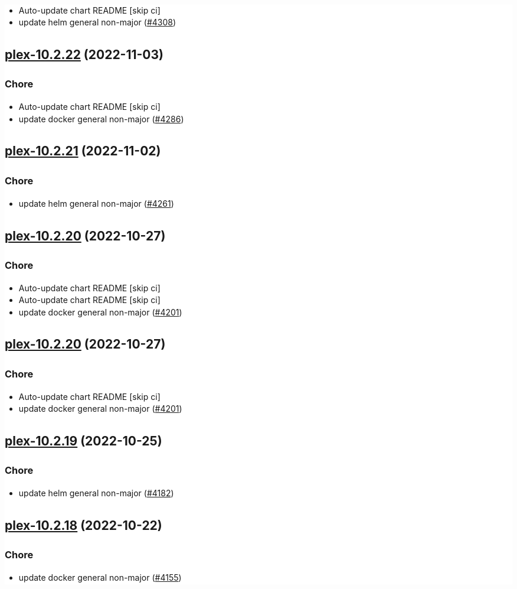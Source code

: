 - Auto-update chart README [skip ci]
- update helm general non-major ([#4308](https://github.com/truecharts/charts/issues/4308))

## [plex-10.2.22](https://github.com/truecharts/charts/compare/plextraktsync-1.0.18...plex-10.2.22) (2022-11-03)

### Chore

- Auto-update chart README [skip ci]
- update docker general non-major ([#4286](https://github.com/truecharts/charts/issues/4286))

## [plex-10.2.21](https://github.com/truecharts/charts/compare/plextraktsync-1.0.17...plex-10.2.21) (2022-11-02)

### Chore

- update helm general non-major ([#4261](https://github.com/truecharts/charts/issues/4261))

## [plex-10.2.20](https://github.com/truecharts/charts/compare/plextraktsync-1.0.13...plex-10.2.20) (2022-10-27)

### Chore

- Auto-update chart README [skip ci]
- Auto-update chart README [skip ci]
- update docker general non-major ([#4201](https://github.com/truecharts/charts/issues/4201))

## [plex-10.2.20](https://github.com/truecharts/charts/compare/plextraktsync-1.0.13...plex-10.2.20) (2022-10-27)

### Chore

- Auto-update chart README [skip ci]
- update docker general non-major ([#4201](https://github.com/truecharts/charts/issues/4201))

## [plex-10.2.19](https://github.com/truecharts/charts/compare/plextraktsync-1.0.12...plex-10.2.19) (2022-10-25)

### Chore

- update helm general non-major ([#4182](https://github.com/truecharts/charts/issues/4182))

## [plex-10.2.18](https://github.com/truecharts/charts/compare/plextraktsync-1.0.11...plex-10.2.18) (2022-10-22)

### Chore

- update docker general non-major ([#4155](https://github.com/truecharts/charts/issues/4155))
